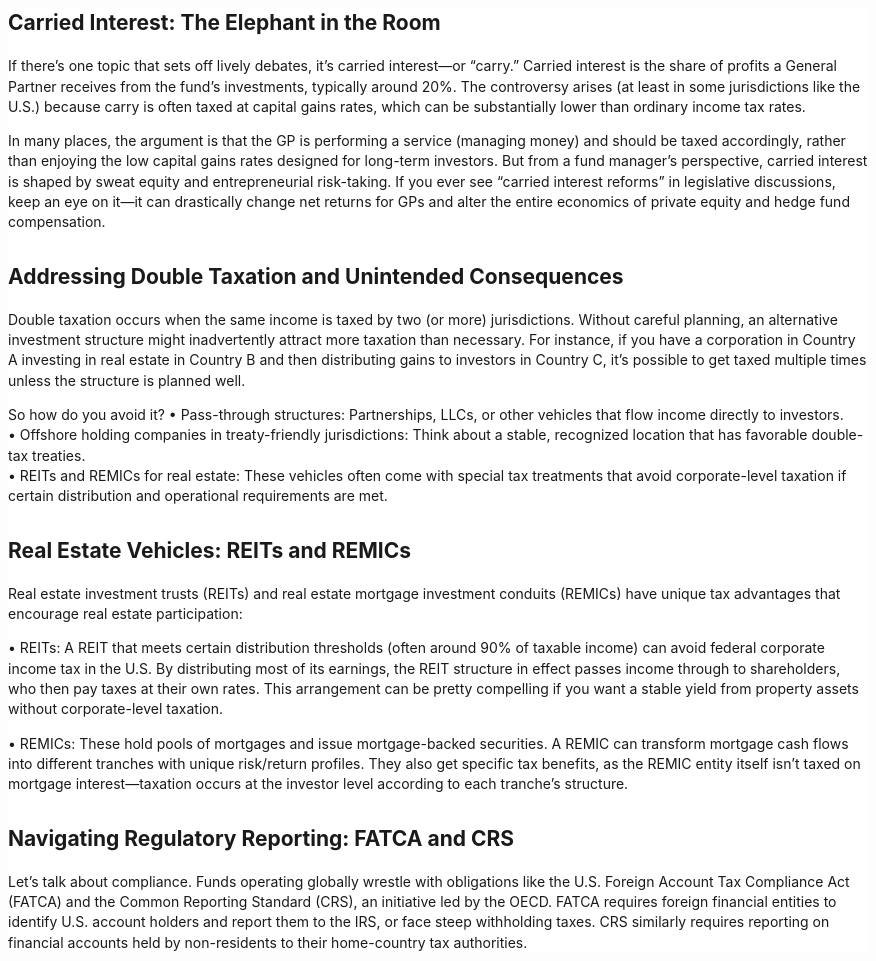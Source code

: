 ## Carried Interest: The Elephant in the Room
If there’s one topic that sets off lively debates, it’s carried interest—or “carry.” Carried interest is the share of profits a General Partner receives from the fund’s investments, typically around 20%. The controversy arises (at least in some jurisdictions like the U.S.) because carry is often taxed at capital gains rates, which can be substantially lower than ordinary income tax rates.

In many places, the argument is that the GP is performing a service (managing money) and should be taxed accordingly, rather than enjoying the low capital gains rates designed for long-term investors. But from a fund manager’s perspective, carried interest is shaped by sweat equity and entrepreneurial risk-taking. If you ever see “carried interest reforms” in legislative discussions, keep an eye on it—it can drastically change net returns for GPs and alter the entire economics of private equity and hedge fund compensation.

## Addressing Double Taxation and Unintended Consequences
Double taxation occurs when the same income is taxed by two (or more) jurisdictions. Without careful planning, an alternative investment structure might inadvertently attract more taxation than necessary. For instance, if you have a corporation in Country A investing in real estate in Country B and then distributing gains to investors in Country C, it’s possible to get taxed multiple times unless the structure is planned well.

So how do you avoid it?
• Pass-through structures: Partnerships, LLCs, or other vehicles that flow income directly to investors.  
• Offshore holding companies in treaty-friendly jurisdictions: Think about a stable, recognized location that has favorable double-tax treaties.  
• REITs and REMICs for real estate: These vehicles often come with special tax treatments that avoid corporate-level taxation if certain distribution and operational requirements are met.

## Real Estate Vehicles: REITs and REMICs
Real estate investment trusts (REITs) and real estate mortgage investment conduits (REMICs) have unique tax advantages that encourage real estate participation:

• REITs: A REIT that meets certain distribution thresholds (often around 90% of taxable income) can avoid federal corporate income tax in the U.S. By distributing most of its earnings, the REIT structure in effect passes income through to shareholders, who then pay taxes at their own rates. This arrangement can be pretty compelling if you want a stable yield from property assets without corporate-level taxation.

• REMICs: These hold pools of mortgages and issue mortgage-backed securities. A REMIC can transform mortgage cash flows into different tranches with unique risk/return profiles. They also get specific tax benefits, as the REMIC entity itself isn’t taxed on mortgage interest—taxation occurs at the investor level according to each tranche’s structure.

## Navigating Regulatory Reporting: FATCA and CRS
Let’s talk about compliance. Funds operating globally wrestle with obligations like the U.S. Foreign Account Tax Compliance Act (FATCA) and the Common Reporting Standard (CRS), an initiative led by the OECD. FATCA requires foreign financial entities to identify U.S. account holders and report them to the IRS, or face steep withholding taxes. CRS similarly requires reporting on financial accounts held by non-residents to their home-country tax authorities.
